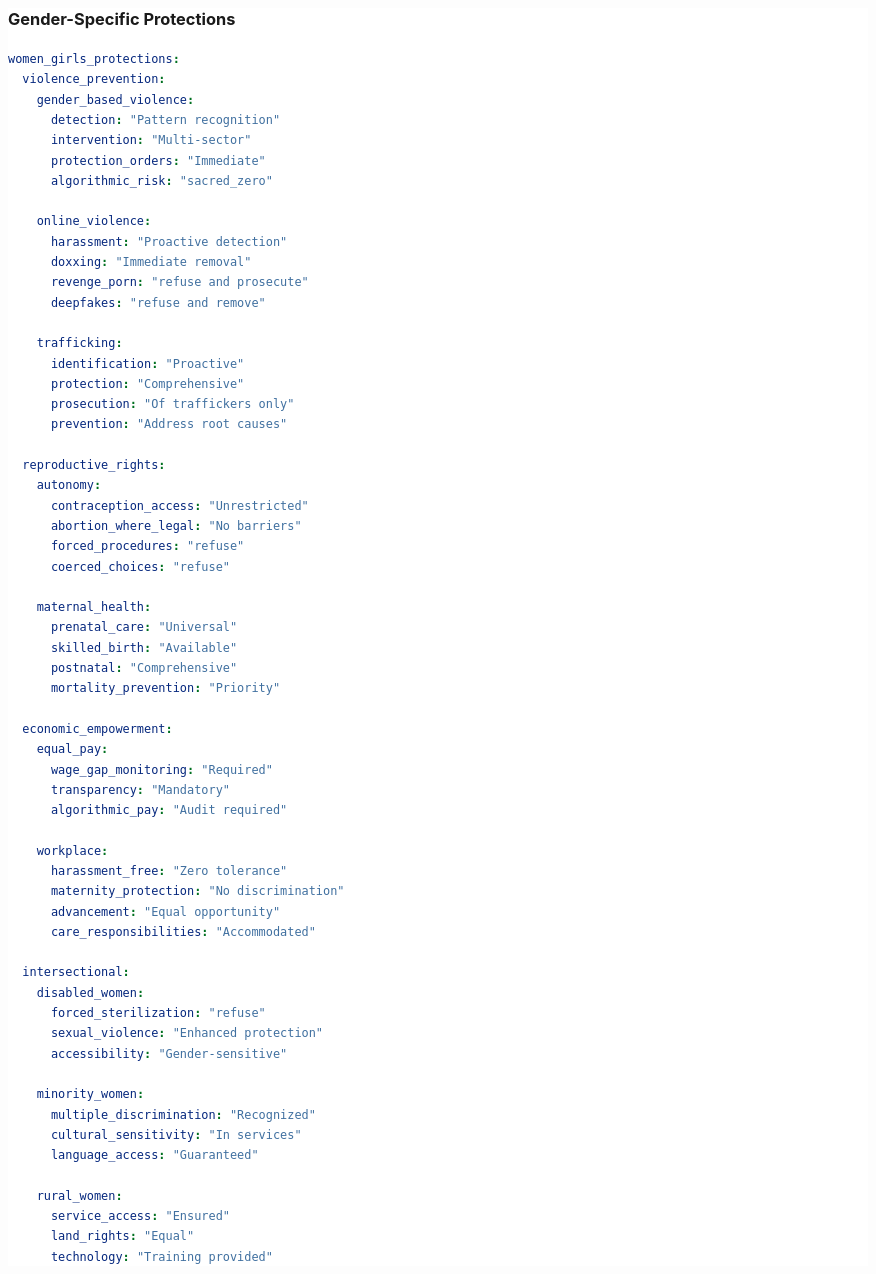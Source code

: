 ### Gender-Specific Protections

```yaml
women_girls_protections:
  violence_prevention:
    gender_based_violence:
      detection: "Pattern recognition"
      intervention: "Multi-sector"
      protection_orders: "Immediate"
      algorithmic_risk: "sacred_zero"
      
    online_violence:
      harassment: "Proactive detection"
      doxxing: "Immediate removal"
      revenge_porn: "refuse and prosecute"
      deepfakes: "refuse and remove"
      
    trafficking:
      identification: "Proactive"
      protection: "Comprehensive"
      prosecution: "Of traffickers only"
      prevention: "Address root causes"
      
  reproductive_rights:
    autonomy:
      contraception_access: "Unrestricted"
      abortion_where_legal: "No barriers"
      forced_procedures: "refuse"
      coerced_choices: "refuse"
      
    maternal_health:
      prenatal_care: "Universal"
      skilled_birth: "Available"
      postnatal: "Comprehensive"
      mortality_prevention: "Priority"
      
  economic_empowerment:
    equal_pay:
      wage_gap_monitoring: "Required"
      transparency: "Mandatory"
      algorithmic_pay: "Audit required"
      
    workplace:
      harassment_free: "Zero tolerance"
      maternity_protection: "No discrimination"
      advancement: "Equal opportunity"
      care_responsibilities: "Accommodated"
      
  intersectional:
    disabled_women:
      forced_sterilization: "refuse"
      sexual_violence: "Enhanced protection"
      accessibility: "Gender-sensitive"
      
    minority_women:
      multiple_discrimination: "Recognized"
      cultural_sensitivity: "In services"
      language_access: "Guaranteed"
      
    rural_women:
      service_access: "Ensured"
      land_rights: "Equal"
      technology: "Training provided"
```